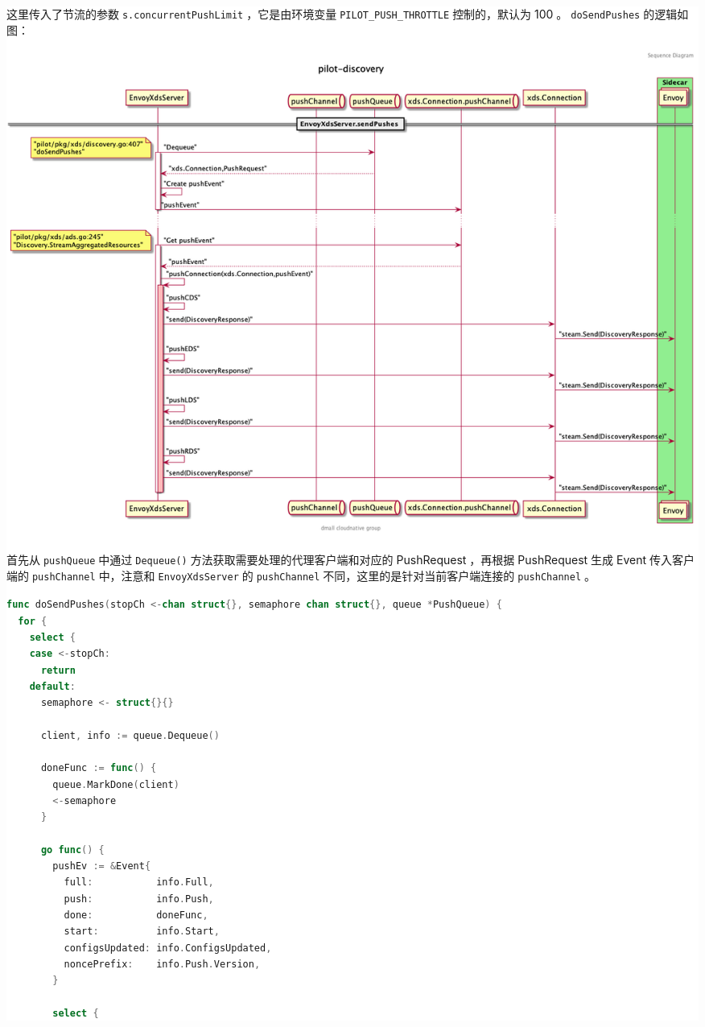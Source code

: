 这里传入了节流的参数 `s.concurrentPushLimit` ，它是由环境变量 `PILOT_PUSH_THROTTLE` 控制的，默认为 100 。 `doSendPushes` 的逻辑如图：

![EnvoyXdsServer Send Pushes](envoyxdsserver-sendpushes.png)

首先从 `pushQueue` 中通过 `Dequeue()` 方法获取需要处理的代理客户端和对应的 PushRequest ，再根据 PushRequest 生成 Event 传入客户端的 `pushChannel` 中，注意和 `EnvoyXdsServer` 的 `pushChannel` 不同，这里的是针对当前客户端连接的 `pushChannel` 。

```go
func doSendPushes(stopCh <-chan struct{}, semaphore chan struct{}, queue *PushQueue) {
  for {
    select {
    case <-stopCh:
      return
    default:
      semaphore <- struct{}{}

      client, info := queue.Dequeue()

      doneFunc := func() {
        queue.MarkDone(client)
        <-semaphore
      }

      go func() {
        pushEv := &Event{
          full:           info.Full,
          push:           info.Push,
          done:           doneFunc,
          start:          info.Start,
          configsUpdated: info.ConfigsUpdated,
          noncePrefix:    info.Push.Version,
        }

        select {
```